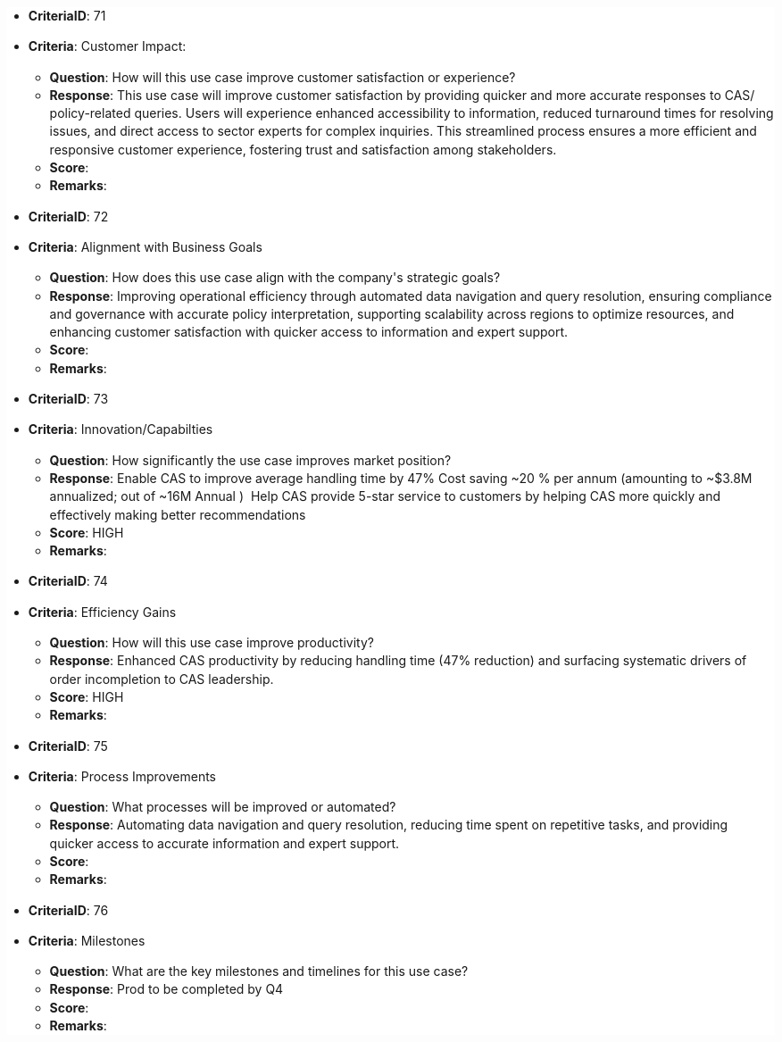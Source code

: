 - **CriteriaID**: 71
- **Criteria**: Customer Impact:
  - **Question**: How will this use case improve customer satisfaction or experience?
  - **Response**: This use case will improve customer satisfaction by providing quicker and more accurate responses to CAS/ policy-related queries. Users will experience enhanced accessibility to information, reduced turnaround times for resolving issues, and direct access to sector experts for complex inquiries. This streamlined process ensures a more efficient and responsive customer experience, fostering trust and satisfaction among stakeholders.
  - **Score**: 
  - **Remarks**: 

- **CriteriaID**: 72
- **Criteria**: Alignment with Business Goals
  - **Question**: How does this use case align with the company's strategic goals?
  - **Response**: Improving operational efficiency through automated data navigation and query resolution, ensuring compliance and governance with accurate policy interpretation, supporting scalability across regions to optimize resources, and enhancing customer satisfaction with quicker access to information and expert support.
  - **Score**: 
  - **Remarks**: 

- **CriteriaID**: 73
- **Criteria**: Innovation/Capabilties
  - **Question**: How significantly the use case improves market position?
  - **Response**: Enable CAS to improve average handling time by 47%​
Cost saving ~20 % per annum (amounting to ~$3.8M annualized; out of ~16M Annual ) ​
Help CAS provide 5-star service to customers by helping CAS more quickly and effectively making better recommendations​
  - **Score**: HIGH
  - **Remarks**: 

- **CriteriaID**: 74
- **Criteria**: Efficiency Gains
  - **Question**: How will this use case improve productivity?
  - **Response**: Enhanced CAS productivity by reducing handling time (47% reduction) and surfacing systematic drivers of order incompletion to CAS leadership. ​
  - **Score**: HIGH
  - **Remarks**: 

- **CriteriaID**: 75
- **Criteria**: Process Improvements
  - **Question**: What processes will be improved or automated?
  - **Response**: Automating data navigation and query resolution, reducing time spent on repetitive tasks, and providing quicker access to accurate information and expert support.
  - **Score**: 
  - **Remarks**: 

- **CriteriaID**: 76
- **Criteria**: Milestones
  - **Question**: What are the key milestones and timelines for this use case?
  - **Response**: Prod to be completed by Q4
  - **Score**: 
  - **Remarks**: 
